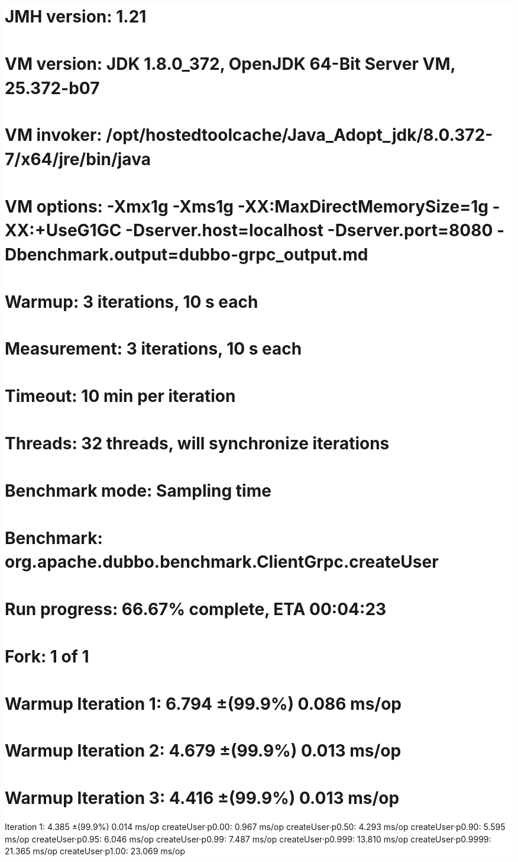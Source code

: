 
# JMH version: 1.21
# VM version: JDK 1.8.0_372, OpenJDK 64-Bit Server VM, 25.372-b07
# VM invoker: /opt/hostedtoolcache/Java_Adopt_jdk/8.0.372-7/x64/jre/bin/java
# VM options: -Xmx1g -Xms1g -XX:MaxDirectMemorySize=1g -XX:+UseG1GC -Dserver.host=localhost -Dserver.port=8080 -Dbenchmark.output=dubbo-grpc_output.md
# Warmup: 3 iterations, 10 s each
# Measurement: 3 iterations, 10 s each
# Timeout: 10 min per iteration
# Threads: 32 threads, will synchronize iterations
# Benchmark mode: Sampling time
# Benchmark: org.apache.dubbo.benchmark.ClientGrpc.createUser

# Run progress: 66.67% complete, ETA 00:04:23
# Fork: 1 of 1
# Warmup Iteration   1: 6.794 ±(99.9%) 0.086 ms/op
# Warmup Iteration   2: 4.679 ±(99.9%) 0.013 ms/op
# Warmup Iteration   3: 4.416 ±(99.9%) 0.013 ms/op
Iteration   1: 4.385 ±(99.9%) 0.014 ms/op
                 createUser·p0.00:   0.967 ms/op
                 createUser·p0.50:   4.293 ms/op
                 createUser·p0.90:   5.595 ms/op
                 createUser·p0.95:   6.046 ms/op
                 createUser·p0.99:   7.487 ms/op
                 createUser·p0.999:  13.810 ms/op
                 createUser·p0.9999: 21.365 ms/op
                 createUser·p1.00:   23.069 ms/op
